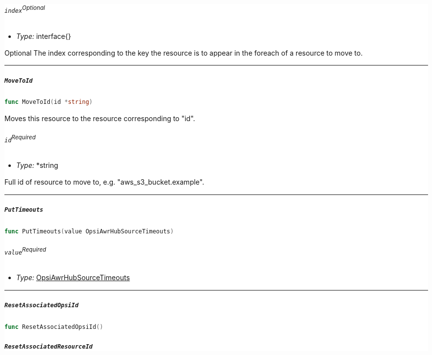 ###### `index`<sup>Optional</sup> <a name="index" id="rhizo-co-terraform-provider-oci.opsiAwrHubSource.OpsiAwrHubSource.moveTo.parameter.index"></a>

- *Type:* interface{}

Optional The index corresponding to the key the resource is to appear in the foreach of a resource to move to.

---

##### `MoveToId` <a name="MoveToId" id="rhizo-co-terraform-provider-oci.opsiAwrHubSource.OpsiAwrHubSource.moveToId"></a>

```go
func MoveToId(id *string)
```

Moves this resource to the resource corresponding to "id".

###### `id`<sup>Required</sup> <a name="id" id="rhizo-co-terraform-provider-oci.opsiAwrHubSource.OpsiAwrHubSource.moveToId.parameter.id"></a>

- *Type:* *string

Full id of resource to move to, e.g. "aws_s3_bucket.example".

---

##### `PutTimeouts` <a name="PutTimeouts" id="rhizo-co-terraform-provider-oci.opsiAwrHubSource.OpsiAwrHubSource.putTimeouts"></a>

```go
func PutTimeouts(value OpsiAwrHubSourceTimeouts)
```

###### `value`<sup>Required</sup> <a name="value" id="rhizo-co-terraform-provider-oci.opsiAwrHubSource.OpsiAwrHubSource.putTimeouts.parameter.value"></a>

- *Type:* <a href="#rhizo-co-terraform-provider-oci.opsiAwrHubSource.OpsiAwrHubSourceTimeouts">OpsiAwrHubSourceTimeouts</a>

---

##### `ResetAssociatedOpsiId` <a name="ResetAssociatedOpsiId" id="rhizo-co-terraform-provider-oci.opsiAwrHubSource.OpsiAwrHubSource.resetAssociatedOpsiId"></a>

```go
func ResetAssociatedOpsiId()
```

##### `ResetAssociatedResourceId` <a name="ResetAssociatedResourceId" id="rhizo-co-terraform-provider-oci.opsiAwrHubSource.OpsiAwrHubSource.resetAssociatedResourceId"></a>
